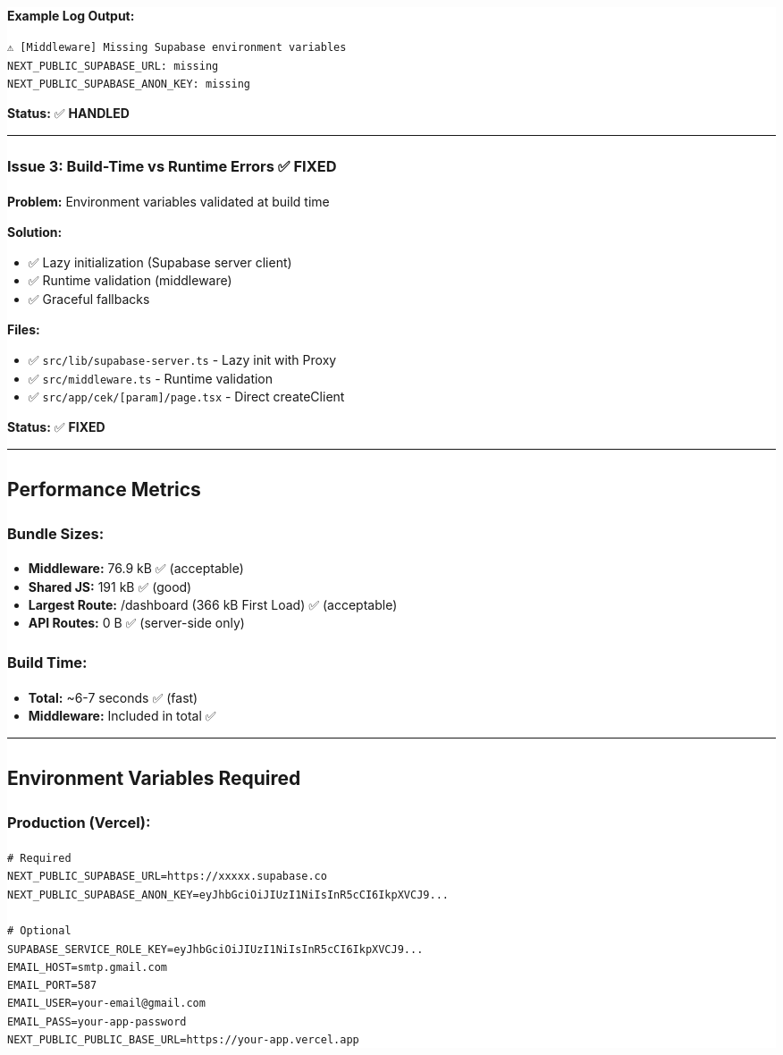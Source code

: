 **Example Log Output:**
```
⚠️ [Middleware] Missing Supabase environment variables
NEXT_PUBLIC_SUPABASE_URL: missing
NEXT_PUBLIC_SUPABASE_ANON_KEY: missing
```

**Status:** ✅ **HANDLED**

---

### Issue 3: Build-Time vs Runtime Errors ✅ FIXED

**Problem:** Environment variables validated at build time

**Solution:**
- ✅ Lazy initialization (Supabase server client)
- ✅ Runtime validation (middleware)
- ✅ Graceful fallbacks

**Files:**
- ✅ `src/lib/supabase-server.ts` - Lazy init with Proxy
- ✅ `src/middleware.ts` - Runtime validation
- ✅ `src/app/cek/[param]/page.tsx` - Direct createClient

**Status:** ✅ **FIXED**

---

## Performance Metrics

### Bundle Sizes:
- **Middleware:** 76.9 kB ✅ (acceptable)
- **Shared JS:** 191 kB ✅ (good)
- **Largest Route:** /dashboard (366 kB First Load) ✅ (acceptable)
- **API Routes:** 0 B ✅ (server-side only)

### Build Time:
- **Total:** ~6-7 seconds ✅ (fast)
- **Middleware:** Included in total ✅

---

## Environment Variables Required

### Production (Vercel):
```env
# Required
NEXT_PUBLIC_SUPABASE_URL=https://xxxxx.supabase.co
NEXT_PUBLIC_SUPABASE_ANON_KEY=eyJhbGciOiJIUzI1NiIsInR5cCI6IkpXVCJ9...

# Optional
SUPABASE_SERVICE_ROLE_KEY=eyJhbGciOiJIUzI1NiIsInR5cCI6IkpXVCJ9...
EMAIL_HOST=smtp.gmail.com
EMAIL_PORT=587
EMAIL_USER=your-email@gmail.com
EMAIL_PASS=your-app-password
NEXT_PUBLIC_PUBLIC_BASE_URL=https://your-app.vercel.app
```
